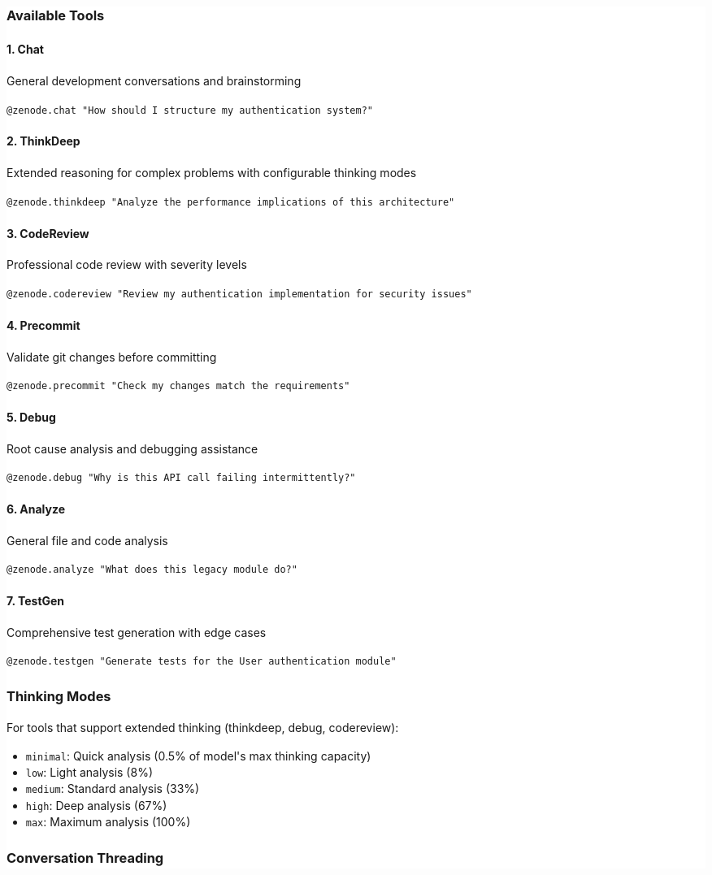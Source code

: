 ### Available Tools

#### 1. Chat
General development conversations and brainstorming
```
@zenode.chat "How should I structure my authentication system?"
```

#### 2. ThinkDeep
Extended reasoning for complex problems with configurable thinking modes
```
@zenode.thinkdeep "Analyze the performance implications of this architecture"
```

#### 3. CodeReview
Professional code review with severity levels
```
@zenode.codereview "Review my authentication implementation for security issues"
```

#### 4. Precommit
Validate git changes before committing
```
@zenode.precommit "Check my changes match the requirements"
```

#### 5. Debug
Root cause analysis and debugging assistance
```
@zenode.debug "Why is this API call failing intermittently?"
```

#### 6. Analyze
General file and code analysis
```
@zenode.analyze "What does this legacy module do?"
```

#### 7. TestGen
Comprehensive test generation with edge cases
```
@zenode.testgen "Generate tests for the User authentication module"
```

### Thinking Modes

For tools that support extended thinking (thinkdeep, debug, codereview):
- `minimal`: Quick analysis (0.5% of model's max thinking capacity)
- `low`: Light analysis (8%)
- `medium`: Standard analysis (33%)
- `high`: Deep analysis (67%)
- `max`: Maximum analysis (100%)

### Conversation Threading

